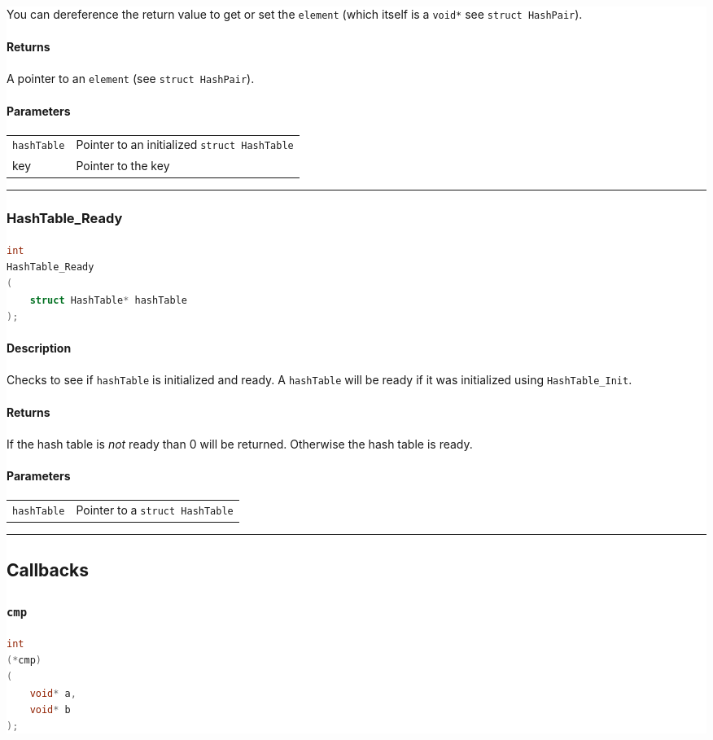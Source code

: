 You can dereference the return value to get or set the `element` (which itself is a `void*` see `struct HashPair`).

#### Returns

A pointer to an `element` (see `struct HashPair`).

#### Parameters

|     |     |
| --- | --- |
| `hashTable` | Pointer to an initialized `struct HashTable` |
| key | Pointer to the key

---

### HashTable_Ready

```C
int
HashTable_Ready
(
    struct HashTable* hashTable
);
```

#### Description

Checks to see if `hashTable` is initialized and ready.
A `hashTable` will be ready if it was initialized using `HashTable_Init`.

#### Returns

If the hash table is _not_ ready than 0 will be returned.
Otherwise the hash table is ready.

#### Parameters

|     |     |
| --- | --- |
| `hashTable` | Pointer to a `struct HashTable` |

---

## Callbacks

### `cmp`

```C
int
(*cmp)
(
    void* a,
    void* b
);
```

